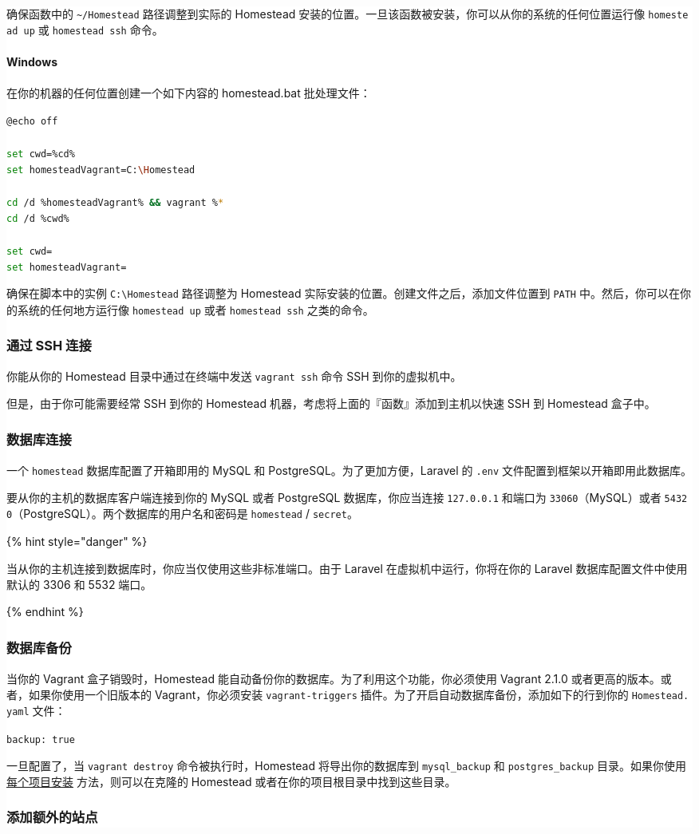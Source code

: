 确保函数中的 `~/Homestead` 路径调整到实际的 Homestead 安装的位置。一旦该函数被安装，你可以从你的系统的任何位置运行像 `homestead up` 或 `homestead ssh` 命令。

#### Windows

在你的机器的任何位置创建一个如下内容的 homestead.bat 批处理文件：

```bash
@echo off

set cwd=%cd%
set homesteadVagrant=C:\Homestead

cd /d %homesteadVagrant% && vagrant %*
cd /d %cwd%

set cwd=
set homesteadVagrant=
```

确保在脚本中的实例 `C:\Homestead` 路径调整为 Homestead 实际安装的位置。创建文件之后，添加文件位置到 `PATH` 中。然后，你可以在你的系统的任何地方运行像 `homestead up` 或者 `homestead ssh` 之类的命令。

### 通过 SSH 连接

你能从你的 Homestead 目录中通过在终端中发送 `vagrant ssh` 命令 SSH 到你的虚拟机中。

但是，由于你可能需要经常 SSH 到你的 Homestead 机器，考虑将上面的『函数』添加到主机以快速 SSH 到 Homestead 盒子中。

### 数据库连接

一个 `homestead` 数据库配置了开箱即用的 MySQL 和 PostgreSQL。为了更加方便，Laravel 的 `.env` 文件配置到框架以开箱即用此数据库。

要从你的主机的数据库客户端连接到你的 MySQL 或者 PostgreSQL 数据库，你应当连接 `127.0.0.1` 和端口为 `33060`（MySQL）或者 `54320`（PostgreSQL）。两个数据库的用户名和密码是 `homestead` / `secret`。

{% hint style="danger" %}

当从你的主机连接到数据库时，你应当仅使用这些非标准端口。由于 Laravel 在虚拟机中运行，你将在你的 Laravel 数据库配置文件中使用默认的 3306 和 5532 端口。

{% endhint %}

### 数据库备份

当你的 Vagrant 盒子销毁时，Homestead 能自动备份你的数据库。为了利用这个功能，你必须使用 Vagrant 2.1.0 或者更高的版本。或者，如果你使用一个旧版本的 Vagrant，你必须安装 `vagrant-triggers` 插件。为了开启自动数据库备份，添加如下的行到你的 `Homestead.yaml` 文件：

```bash
backup: true
```

一旦配置了，当 `vagrant destroy` 命令被执行时，Homestead 将导出你的数据库到 `mysql_backup` 和 `postgres_backup` 目录。如果你使用 [每个项目安装](https://laravel.com/docs/5.8/homestead#per-project-installation) 方法，则可以在克隆的 Homestead 或者在你的项目根目录中找到这些目录。

### 添加额外的站点
